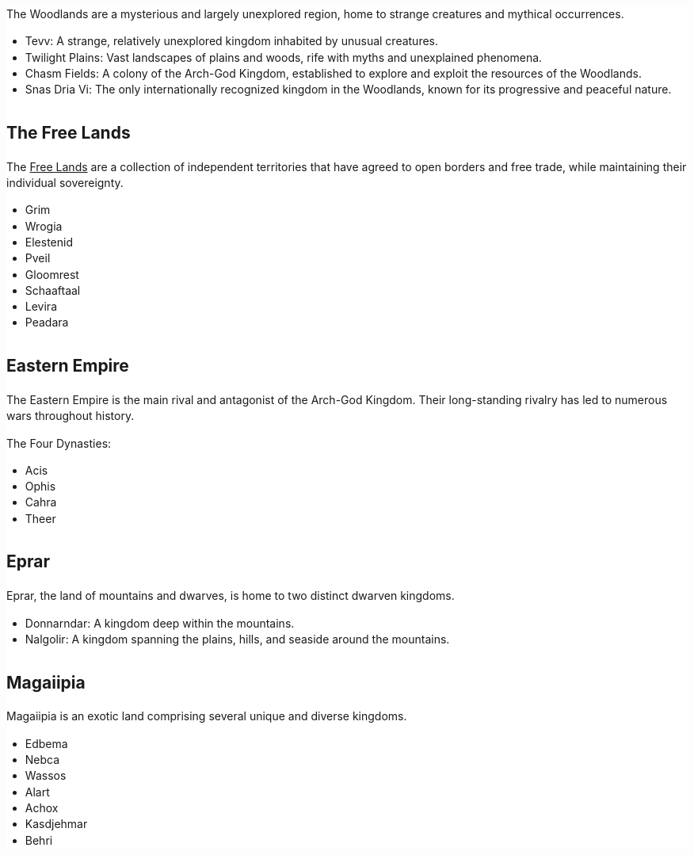 The Woodlands are a mysterious and largely unexplored region, home to strange creatures and mythical occurrences.

- Tevv: A strange, relatively unexplored kingdom inhabited by unusual creatures.
- Twilight Plains: Vast landscapes of plains and woods, rife with myths and unexplained phenomena.
- Chasm Fields: A colony of the Arch-God Kingdom, established to explore and exploit the resources of the Woodlands.
- Snas Dria Vi: The only internationally recognized kingdom in the Woodlands, known for its progressive and peaceful nature.

## The Free Lands

The [Free Lands](/wiki/geography/eides/Free-Lands.md) are a collection of independent territories that have agreed to open borders and free trade, while maintaining their individual sovereignty.

- Grim
- Wrogia
- Elestenid
- Pveil
- Gloomrest
- Schaaftaal
- Levira
- Peadara

## Eastern Empire

The Eastern Empire is the main rival and antagonist of the Arch-God Kingdom. Their long-standing rivalry has led to numerous wars throughout history.

The Four Dynasties:

- Acis
- Ophis
- Cahra
- Theer

## Eprar

Eprar, the land of mountains and dwarves, is home to two distinct dwarven kingdoms.

- Donnarndar: A kingdom deep within the mountains.
- Nalgolir: A kingdom spanning the plains, hills, and seaside around the mountains.

## Magaiipia

Magaiipia is an exotic land comprising several unique and diverse kingdoms.

- Edbema
- Nebca
- Wassos
- Alart
- Achox
- Kasdjehmar
- Behri
